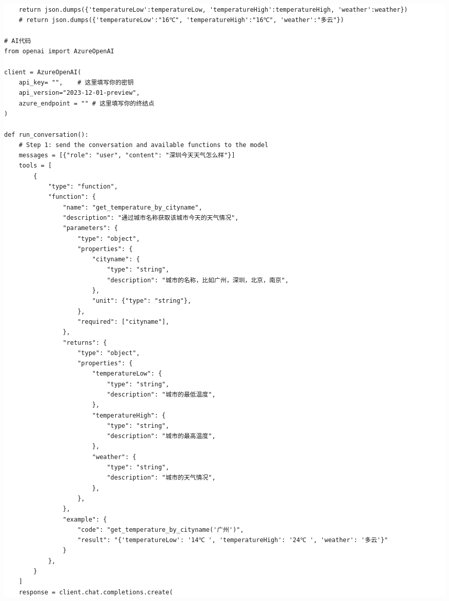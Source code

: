         return json.dumps({'temperatureLow':temperatureLow, 'temperatureHigh':temperatureHigh, 'weather':weather})
        # return json.dumps({'temperatureLow':"16℃", 'temperatureHigh':"16℃", 'weather':"多云"})

    # AI代码
    from openai import AzureOpenAI
        
    client = AzureOpenAI(
        api_key= "",    # 这里填写你的密钥
        api_version="2023-12-01-preview",
        azure_endpoint = "" # 这里填写你的终结点
    )

    def run_conversation():
        # Step 1: send the conversation and available functions to the model
        messages = [{"role": "user", "content": "深圳今天天气怎么样"}]
        tools = [
            {
                "type": "function",
                "function": {
                    "name": "get_temperature_by_cityname",
                    "description": "通过城市名称获取该城市今天的天气情况",
                    "parameters": {
                        "type": "object",
                        "properties": {
                            "cityname": {
                                "type": "string",
                                "description": "城市的名称，比如广州，深圳，北京，南京",
                            },
                            "unit": {"type": "string"},
                        },
                        "required": ["cityname"],
                    },
                    "returns": {
                        "type": "object",
                        "properties": {
                            "temperatureLow": {
                                "type": "string",
                                "description": "城市的最低温度",
                            },
                            "temperatureHigh": {
                                "type": "string",
                                "description": "城市的最高温度",
                            },
                            "weather": {
                                "type": "string",
                                "description": "城市的天气情况",
                            },
                        },
                    },
                    "example": {
                        "code": "get_temperature_by_cityname('广州')",
                        "result": "{'temperatureLow': '14℃ ', 'temperatureHigh': '24℃ ', 'weather': '多云'}"
                    }
                },
            }
        ]
        response = client.chat.completions.create(